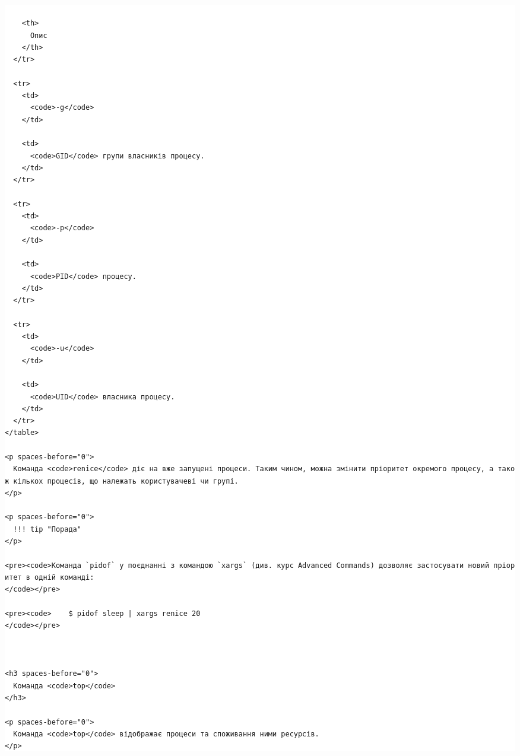 ```
    
    <th>
      Опис
    </th>
  </tr>
  
  <tr>
    <td>
      <code>-g</code>
    </td>
    
    <td>
      <code>GID</code> групи власників процесу.
    </td>
  </tr>
  
  <tr>
    <td>
      <code>-p</code>
    </td>
    
    <td>
      <code>PID</code> процесу.
    </td>
  </tr>
  
  <tr>
    <td>
      <code>-u</code>
    </td>
    
    <td>
      <code>UID</code> власника процесу.
    </td>
  </tr>
</table>

<p spaces-before="0">
  Команда <code>renice</code> діє на вже запущені процеси. Таким чином, можна змінити пріоритет окремого процесу, а також кількох процесів, що належать користувачеві чи групі.
</p>

<p spaces-before="0">
  !!! tip "Порада"
</p>

<pre><code>Команда `pidof` у поєднанні з командою `xargs` (див. курс Advanced Commands) дозволяє застосувати новий пріоритет в одній команді:
</code></pre>

<pre><code>    $ pidof sleep | xargs renice 20
</code></pre>



<h3 spaces-before="0">
  Команда <code>top</code>
</h3>

<p spaces-before="0">
  Команда <code>top</code> відображає процеси та споживання ними ресурсів.
</p>

```